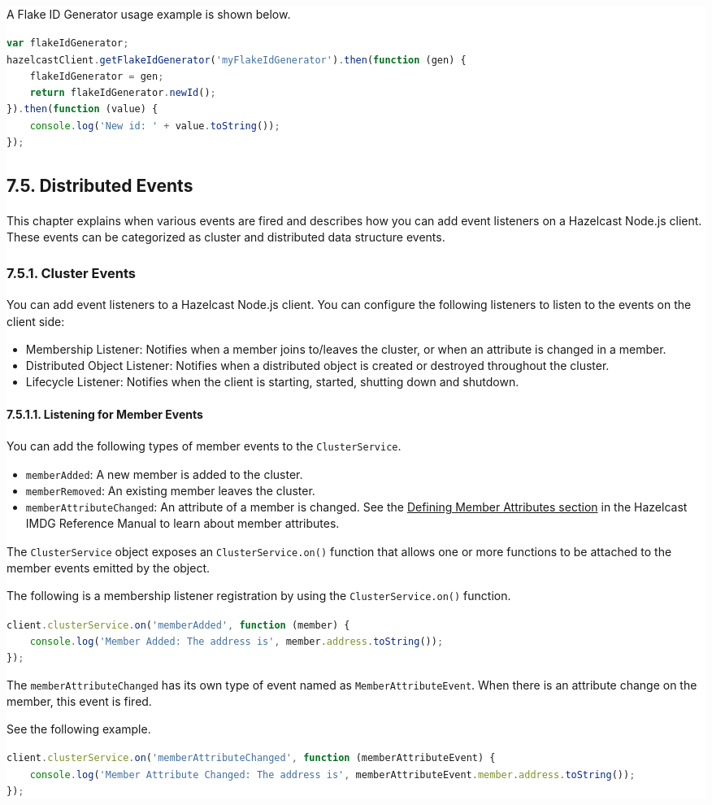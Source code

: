 A Flake ID Generator usage example is shown below.

```javascript
var flakeIdGenerator;
hazelcastClient.getFlakeIdGenerator('myFlakeIdGenerator').then(function (gen) {
    flakeIdGenerator = gen;
    return flakeIdGenerator.newId();
}).then(function (value) {
    console.log('New id: ' + value.toString());
});
```

## 7.5. Distributed Events

This chapter explains when various events are fired and describes how you can add event listeners on a Hazelcast Node.js client. These events can be categorized as cluster and distributed data structure events.

### 7.5.1. Cluster Events

You can add event listeners to a Hazelcast Node.js client. You can configure the following listeners to listen to the events on the client side:

* Membership Listener: Notifies when a member joins to/leaves the cluster, or when an attribute is changed in a member.
* Distributed Object Listener: Notifies when a distributed object is created or destroyed throughout the cluster.
* Lifecycle Listener: Notifies when the client is starting, started, shutting down and shutdown.

#### 7.5.1.1. Listening for Member Events

You can add the following types of member events to the `ClusterService`.

* `memberAdded`: A new member is added to the cluster.
* `memberRemoved`: An existing member leaves the cluster.
* `memberAttributeChanged`: An attribute of a member is changed. See the [Defining Member Attributes section](https://docs.hazelcast.org/docs/latest/manual/html-single/index.html#defining-member-attributes) in the Hazelcast IMDG Reference Manual to learn about member attributes.

The `ClusterService` object exposes an `ClusterService.on()` function that allows one or more functions to be attached to the member events emitted by the object.

The following is a membership listener registration by using the `ClusterService.on()` function.

```javascript
client.clusterService.on('memberAdded', function (member) {
    console.log('Member Added: The address is', member.address.toString());
});
```

The `memberAttributeChanged` has its own type of event named as `MemberAttributeEvent`. When there is an attribute change on the member, this event is fired.

See the following example.

```javascript
client.clusterService.on('memberAttributeChanged', function (memberAttributeEvent) {
    console.log('Member Attribute Changed: The address is', memberAttributeEvent.member.address.toString());
});
```
